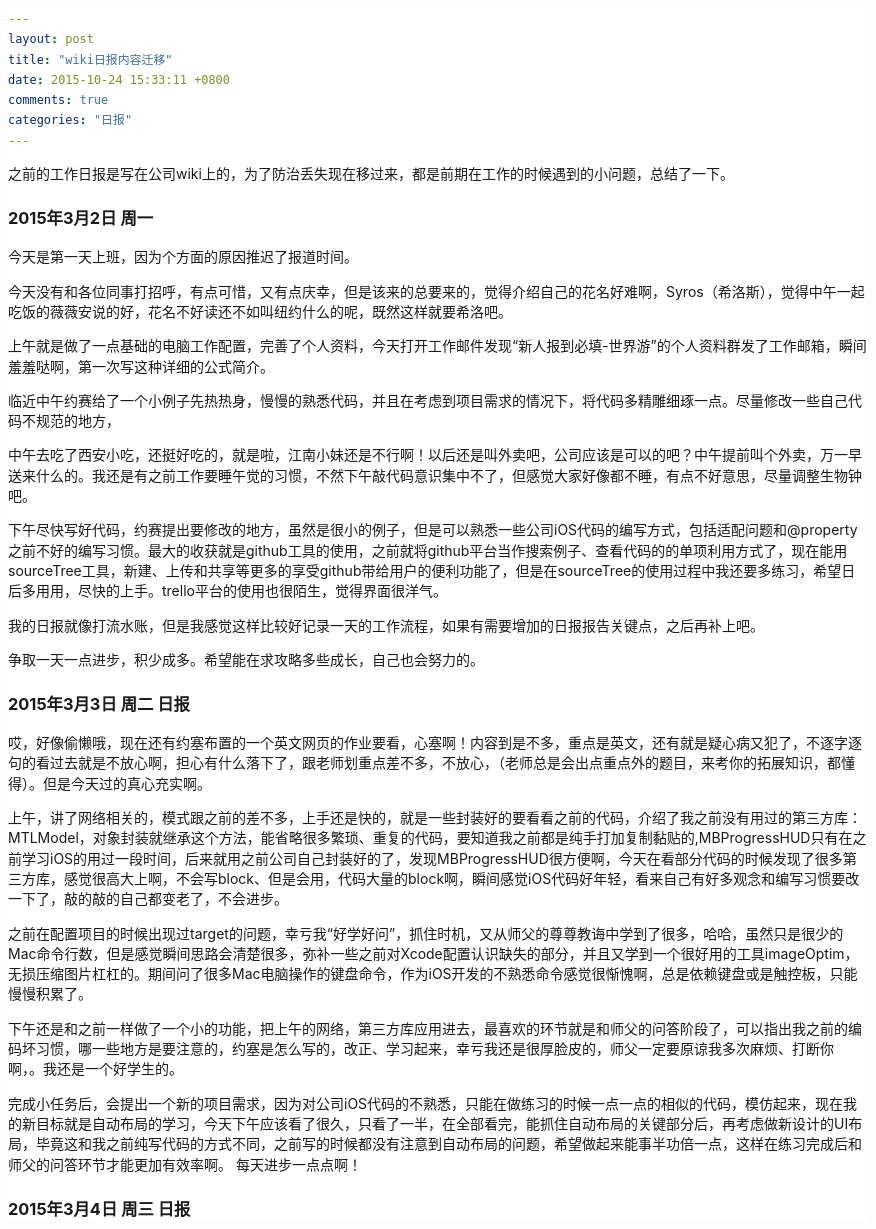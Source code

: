 ```yaml
---
layout: post
title: "wiki日报内容迁移"
date: 2015-10-24 15:33:11 +0800
comments: true
categories: "日报"
---
```


之前的工作日报是写在公司wiki上的，为了防治丢失现在移过来，都是前期在工作的时候遇到的小问题，总结了一下。



### 2015年3月2日 周一  

今天是第一天上班，因为个方面的原因推迟了报道时间。

今天没有和各位同事打招呼，有点可惜，又有点庆幸，但是该来的总要来的，觉得介绍自己的花名好难啊，Syros（希洛斯），觉得中午一起吃饭的薇薇安说的好，花名不好读还不如叫纽约什么的呢，既然这样就要希洛吧。

上午就是做了一点基础的电脑工作配置，完善了个人资料，今天打开工作邮件发现“新人报到必填-世界游”的个人资料群发了工作邮箱，瞬间羞羞哒啊，第一次写这种详细的公式简介。

临近中午约赛给了一个小例子先热热身，慢慢的熟悉代码，并且在考虑到项目需求的情况下，将代码多精雕细琢一点。尽量修改一些自己代码不规范的地方，

中午去吃了西安小吃，还挺好吃的，就是啦，江南小妹还是不行啊！以后还是叫外卖吧，公司应该是可以的吧？中午提前叫个外卖，万一早送来什么的。我还是有之前工作要睡午觉的习惯，不然下午敲代码意识集中不了，但感觉大家好像都不睡，有点不好意思，尽量调整生物钟吧。

下午尽快写好代码，约赛提出要修改的地方，虽然是很小的例子，但是可以熟悉一些公司iOS代码的编写方式，包括适配问题和@property之前不好的编写习惯。最大的收获就是github工具的使用，之前就将github平台当作搜索例子、查看代码的的单项利用方式了，现在能用sourceTree工具，新建、上传和共享等更多的享受github带给用户的便利功能了，但是在sourceTree的使用过程中我还要多练习，希望日后多用用，尽快的上手。trello平台的使用也很陌生，觉得界面很洋气。

我的日报就像打流水账，但是我感觉这样比较好记录一天的工作流程，如果有需要增加的日报报告关键点，之后再补上吧。

争取一天一点进步，积少成多。希望能在求攻略多些成长，自己也会努力的。

### 2015年3月3日 周二 日报

哎，好像偷懒哦，现在还有约塞布置的一个英文网页的作业要看，心塞啊！内容到是不多，重点是英文，还有就是疑心病又犯了，不逐字逐句的看过去就是不放心啊，担心有什么落下了，跟老师划重点差不多，不放心，（老师总是会出点重点外的题目，来考你的拓展知识，都懂得）。但是今天过的真心充实啊。

上午，讲了网络相关的，模式跟之前的差不多，上手还是快的，就是一些封装好的要看看之前的代码，介绍了我之前没有用过的第三方库：MTLModel，对象封装就继承这个方法，能省略很多繁琐、重复的代码，要知道我之前都是纯手打加复制黏贴的,MBProgressHUD只有在之前学习iOS的用过一段时间，后来就用之前公司自己封装好的了，发现MBProgressHUD很方便啊，今天在看部分代码的时候发现了很多第三方库，感觉很高大上啊，不会写block、但是会用，代码大量的block啊，瞬间感觉iOS代码好年轻，看来自己有好多观念和编写习惯要改一下了，敲的敲的自己都变老了，不会进步。

之前在配置项目的时候出现过target的问题，幸亏我“好学好问”，抓住时机，又从师父的尊尊教诲中学到了很多，哈哈，虽然只是很少的Mac命令行数，但是感觉瞬间思路会清楚很多，弥补一些之前对Xcode配置认识缺失的部分，并且又学到一个很好用的工具imageOptim，无损压缩图片杠杠的。期间问了很多Mac电脑操作的键盘命令，作为iOS开发的不熟悉命令感觉很惭愧啊，总是依赖键盘或是触控板，只能慢慢积累了。

下午还是和之前一样做了一个小的功能，把上午的网络，第三方库应用进去，最喜欢的环节就是和师父的问答阶段了，可以指出我之前的编码坏习惯，哪一些地方是要注意的，约塞是怎么写的，改正、学习起来，幸亏我还是很厚脸皮的，师父一定要原谅我多次麻烦、打断你啊，。我还是一个好学生的。

完成小任务后，会提出一个新的项目需求，因为对公司iOS代码的不熟悉，只能在做练习的时候一点一点的相似的代码，模仿起来，现在我的新目标就是自动布局的学习，今天下午应该看了很久，只看了一半，在全部看完，能抓住自动布局的关键部分后，再考虑做新设计的UI布局，毕竟这和我之前纯写代码的方式不同，之前写的时候都没有注意到自动布局的问题，希望做起来能事半功倍一点，这样在练习完成后和师父的问答环节才能更加有效率啊。
每天进步一点点啊！

### 2015年3月4日 周三 日报
